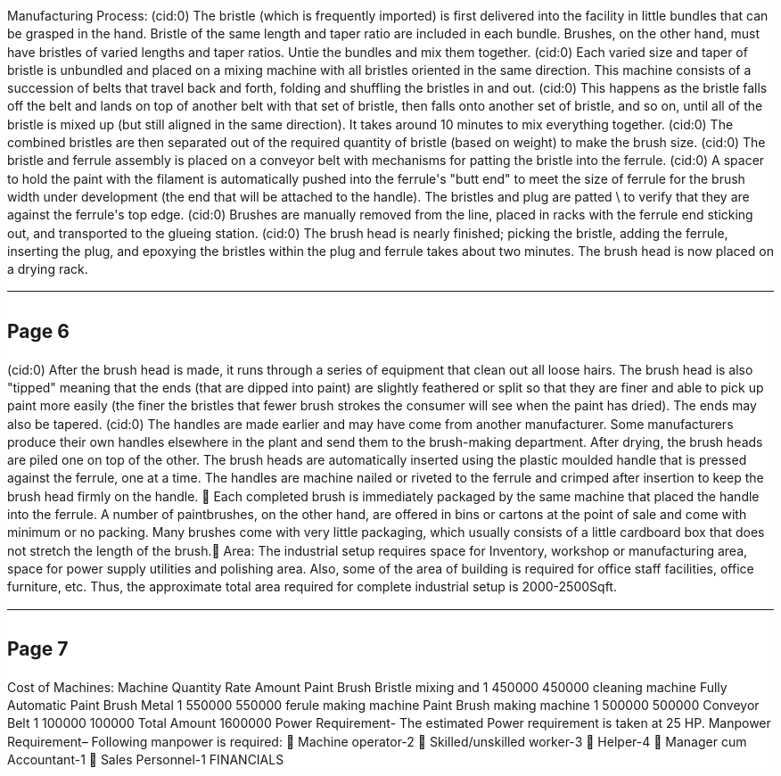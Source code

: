 Manufacturing Process: (cid:0) The bristle (which is frequently imported) is first delivered into the facility in little bundles that can be grasped in the hand. Bristle of the same length and taper ratio are included in each bundle. Brushes, on the other hand, must have bristles of varied lengths and taper ratios. Untie the bundles and mix them together. (cid:0) Each varied size and taper of bristle is unbundled and placed on a mixing machine with all bristles oriented in the same direction. This machine consists of a succession of belts that travel back and forth, folding and shuffling the bristles in and out. (cid:0) This happens as the bristle falls off the belt and lands on top of another belt with that set of bristle, then falls onto another set of bristle, and so on, until all of the bristle is mixed up (but still aligned in the same direction). It takes around 10 minutes to mix everything together. (cid:0) The combined bristles are then separated out of the required quantity of bristle (based on weight) to make the brush size. (cid:0) The bristle and ferrule assembly is placed on a conveyor belt with mechanisms for patting the bristle into the ferrule. (cid:0) A spacer to hold the paint with the filament is automatically pushed into the ferrule's "butt end" to meet the size of ferrule for the brush width under development (the end that will be attached to the handle). The bristles and plug are patted \ to verify that they are against the ferrule's top edge. (cid:0) Brushes are manually removed from the line, placed in racks with the ferrule end sticking out, and transported to the glueing station. (cid:0) The brush head is nearly finished; picking the bristle, adding the ferrule, inserting the plug, and epoxying the bristles within the plug and ferrule takes about two minutes. The brush head is now placed on a drying rack.

---

## Page 6

(cid:0) After the brush head is made, it runs through a series of equipment that clean out all loose hairs. The brush head is also "tipped" meaning that the ends (that are dipped into paint) are slightly feathered or split so that they are finer and able to pick up paint more easily (the finer the bristles that fewer brush strokes the consumer will see when the paint has dried). The ends may also be tapered. (cid:0) The handles are made earlier and may have come from another manufacturer. Some manufacturers produce their own handles elsewhere in the plant and send them to the brush-making department. After drying, the brush heads are piled one on top of the other. The brush heads are automatically inserted using the plastic moulded handle that is pressed against the ferrule, one at a time. The handles are machine nailed or riveted to the ferrule and crimped after insertion to keep the brush head firmly on the handle.  Each completed brush is immediately packaged by the same machine that placed the handle into the ferrule. A number of paintbrushes, on the other hand, are offered in bins or cartons at the point of sale and come with minimum or no packing. Many brushes come with very little packaging, which usually consists of a little cardboard box that does not stretch the length of the brush. Area: The industrial setup requires space for Inventory, workshop or manufacturing area, space for power supply utilities and polishing area. Also, some of the area of building is required for office staff facilities, office furniture, etc. Thus, the approximate total area required for complete industrial setup is 2000-2500Sqft.

---

## Page 7

Cost of Machines: Machine Quantity Rate Amount Paint Brush Bristle mixing and 1 450000 450000 cleaning machine Fully Automatic Paint Brush Metal 1 550000 550000 ferule making machine Paint Brush making machine 1 500000 500000 Conveyor Belt 1 100000 100000 Total Amount 1600000 Power Requirement- The estimated Power requirement is taken at 25 HP. Manpower Requirement– Following manpower is required:  Machine operator-2  Skilled/unskilled worker-3  Helper-4  Manager cum Accountant-1  Sales Personnel-1 FINANCIALS
